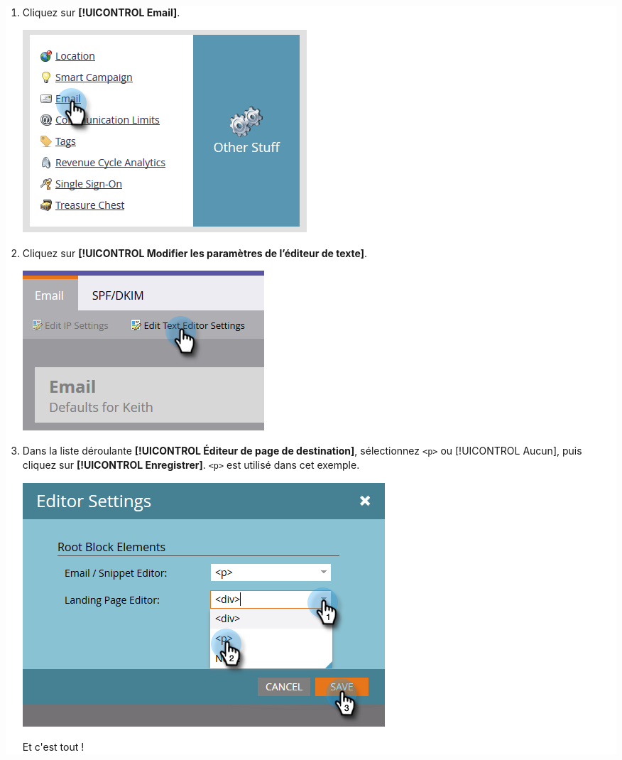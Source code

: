 1. Cliquez sur **[!UICONTROL Email]**.

   ![](assets/two.png)

1. Cliquez sur **[!UICONTROL Modifier les paramètres de l’éditeur de texte]**.

   ![](assets/three.png)

1. Dans la liste déroulante **[!UICONTROL Éditeur de page de destination]**, sélectionnez `<p>` ou [!UICONTROL Aucun], puis cliquez sur **[!UICONTROL Enregistrer]**. `<p>` est utilisé dans cet exemple.

   ![](assets/five.png)

   Et c&#39;est tout !
